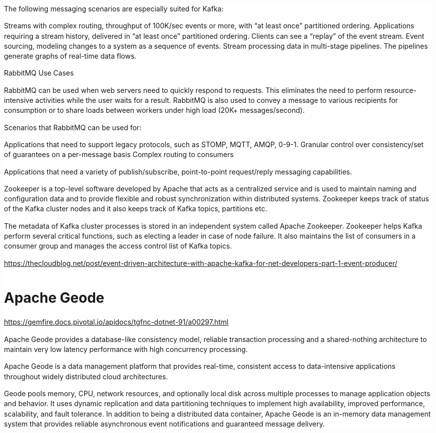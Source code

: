 The following messaging scenarios are especially suited for Kafka:

Streams with complex routing, throughput of 100K/sec events or more, with “at least once” partitioned ordering.
Applications requiring a stream history, delivered in “at least once” partitioned ordering. 
Clients can see a “replay” of the event stream.
Event sourcing, modeling changes to a system as a sequence of events.
Stream processing data in multi-stage pipelines. The pipelines generate graphs of real-time data flows.

RabbitMQ Use Cases

RabbitMQ can be used when web servers need to quickly respond to requests. This eliminates the need to perform resource-intensive activities while the user waits for a result. RabbitMQ is also used to convey a message to various recipients for consumption or to share loads between workers under high load (20K+ messages/second).

Scenarios that RabbitMQ can be used for:

Applications that need to support legacy protocols, such as STOMP, MQTT, AMQP, 0-9-1.
Granular control over consistency/set of guarantees on a per-message basis
Complex routing to consumers


Applications that need a variety of publish/subscribe, point-to-point request/reply messaging capabilities.

Zookeeper is a top-level software developed by Apache that acts as a centralized service and is used to maintain naming and configuration data and to provide flexible and robust synchronization within distributed systems. Zookeeper keeps track of status of the Kafka cluster nodes and it also keeps track of Kafka topics, partitions etc. 

The metadata of Kafka cluster processes is stored in an independent system called Apache Zookeeper. Zookeeper helps Kafka perform several critical functions, such as electing a leader in case of node failure. It also maintains the list of consumers in a consumer group and manages the access control list of Kafka topics.

https://thecloudblog.net/post/event-driven-architecture-with-apache-kafka-for-net-developers-part-1-event-producer/


# Apache Geode

https://gemfire.docs.pivotal.io/apidocs/tgfnc-dotnet-91/a00297.html

Apache Geode provides a database-like consistency model, reliable transaction processing and a shared-nothing architecture to maintain very low latency performance with high concurrency processing.

Apache Geode is a data management platform that provides real-time, consistent access to data-intensive applications throughout widely distributed cloud architectures.

Geode pools memory, CPU, network resources, and optionally local disk across multiple processes to manage application objects and behavior. It uses dynamic replication and data partitioning techniques to implement high availability, improved performance, scalability, and fault tolerance. In addition to being a distributed data container, Apache Geode is an in-memory data management system that provides reliable asynchronous event notifications and guaranteed message delivery.
